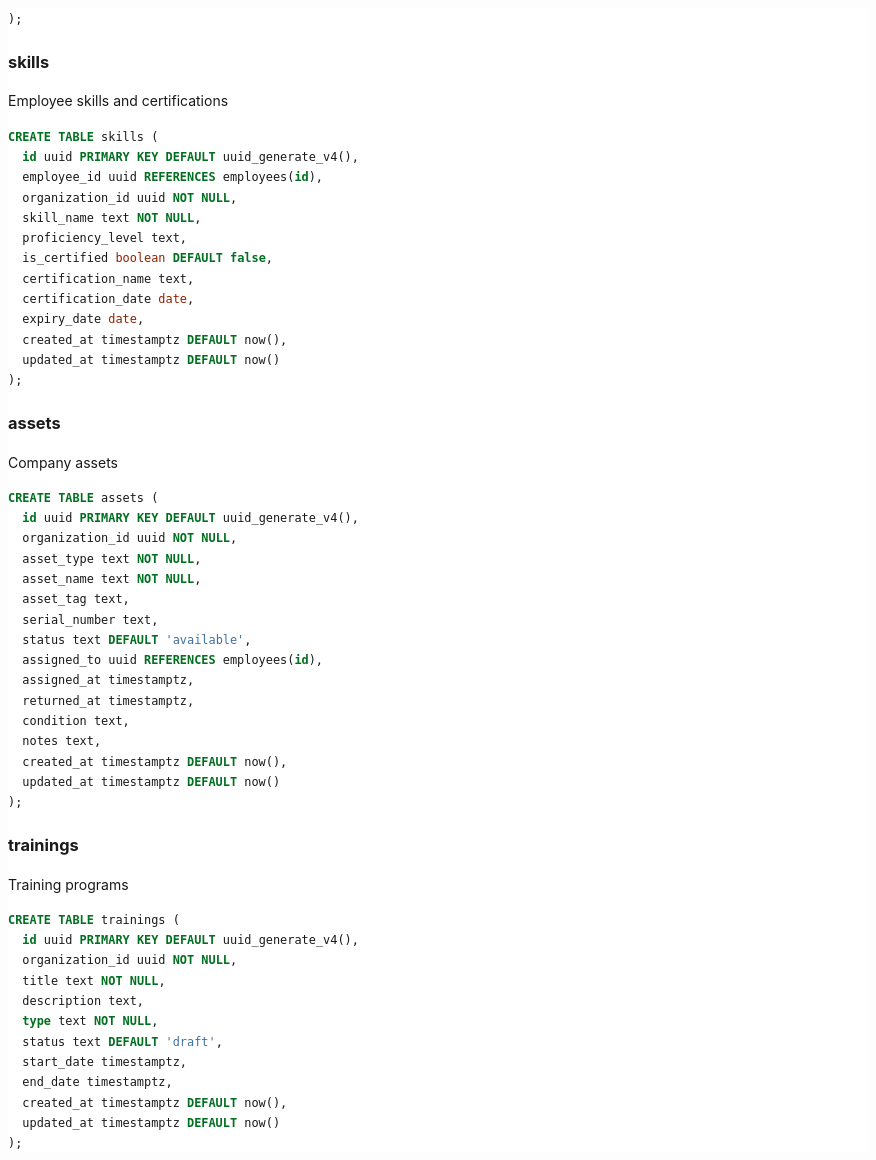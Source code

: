 ```sql
);
```

### skills
Employee skills and certifications
```sql
CREATE TABLE skills (
  id uuid PRIMARY KEY DEFAULT uuid_generate_v4(),
  employee_id uuid REFERENCES employees(id),
  organization_id uuid NOT NULL,
  skill_name text NOT NULL,
  proficiency_level text,
  is_certified boolean DEFAULT false,
  certification_name text,
  certification_date date,
  expiry_date date,
  created_at timestamptz DEFAULT now(),
  updated_at timestamptz DEFAULT now()
);
```

### assets
Company assets
```sql
CREATE TABLE assets (
  id uuid PRIMARY KEY DEFAULT uuid_generate_v4(),
  organization_id uuid NOT NULL,
  asset_type text NOT NULL,
  asset_name text NOT NULL,
  asset_tag text,
  serial_number text,
  status text DEFAULT 'available',
  assigned_to uuid REFERENCES employees(id),
  assigned_at timestamptz,
  returned_at timestamptz,
  condition text,
  notes text,
  created_at timestamptz DEFAULT now(),
  updated_at timestamptz DEFAULT now()
);
```

### trainings
Training programs
```sql
CREATE TABLE trainings (
  id uuid PRIMARY KEY DEFAULT uuid_generate_v4(),
  organization_id uuid NOT NULL,
  title text NOT NULL,
  description text,
  type text NOT NULL,
  status text DEFAULT 'draft',
  start_date timestamptz,
  end_date timestamptz,
  created_at timestamptz DEFAULT now(),
  updated_at timestamptz DEFAULT now()
);
```
